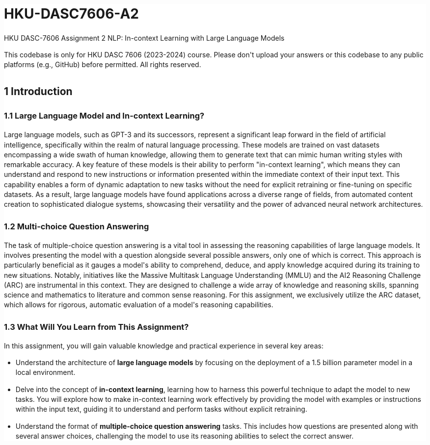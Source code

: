
# HKU-DASC7606-A2
HKU DASC-7606 Assignment 2 NLP: In-context Learning with Large Language Models




This codebase is only for HKU DASC 7606 (2023-2024) course. Please don't upload your answers or this codebase to any public platforms (e.g., GitHub) before permitted. All rights reserved.


## 1 Introduction

### 1.1 Large Language Model and In-context Learning?
Large language models, such as GPT-3 and its successors, represent a significant leap forward in the field of artificial intelligence, specifically within the realm of natural language processing. These models are trained on vast datasets encompassing a wide swath of human knowledge, allowing them to generate text that can mimic human writing styles with remarkable accuracy. A key feature of these models is their ability to perform "in-context learning", which means they can understand and respond to new instructions or information presented within the immediate context of their input text. This capability enables a form of dynamic adaptation to new tasks without the need for explicit retraining or fine-tuning on specific datasets. As a result, large language models have found applications across a diverse range of fields, from automated content creation to sophisticated dialogue systems, showcasing their versatility and the power of advanced neural network architectures.


### 1.2 Multi-choice Question Answering
The task of multiple-choice question answering is a vital tool in assessing the reasoning capabilities of large language models. It involves presenting the model with a question alongside several possible answers, only one of which is correct. This approach is particularly beneficial as it gauges a model's ability to comprehend, deduce, and apply knowledge acquired during its training to new situations. Notably, initiatives like the Massive Multitask Language Understanding (MMLU) and the AI2 Reasoning Challenge (ARC) are instrumental in this context. They are designed to challenge a wide array of knowledge and reasoning skills, spanning science and mathematics to literature and common sense reasoning. For this assignment, we exclusively utilize the ARC dataset, which allows for rigorous, automatic evaluation of a model's reasoning capabilities.



### 1.3 What Will You Learn from This Assignment?
In this assignment, you will gain valuable knowledge and practical experience in several key areas:

- Understand the architecture of **large language models** by focusing on the deployment of a 1.5 billion parameter model in a local environment.

- Delve into the concept of **in-context learning**, learning how to harness this powerful technique to adapt the model to new tasks. You will explore how to make in-context learning work effectively by providing the model with examples or instructions within the input text, guiding it to understand and perform tasks without explicit retraining.

- Understand the format of **multiple-choice question answering** tasks. This includes how questions are presented along with several answer choices, challenging the model to use its reasoning abilities to select the correct answer.
